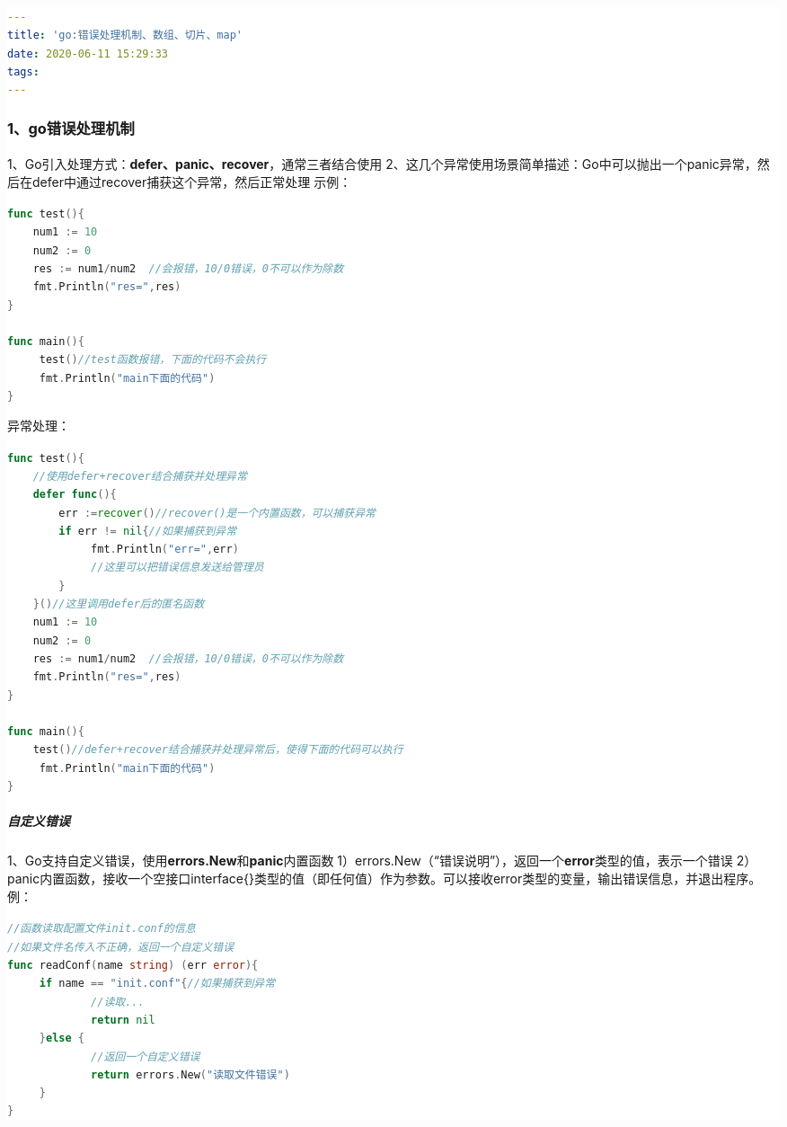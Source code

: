 ```yaml
---
title: 'go:错误处理机制、数组、切片、map'
date: 2020-06-11 15:29:33
tags:
---
```

### 1、go错误处理机制
1、Go引入处理方式：**defer、panic、recover**，通常三者结合使用
2、这几个异常使用场景简单描述：Go中可以抛出一个panic异常，然后在defer中通过recover捕获这个异常，然后正常处理
示例：
```go
func test(){
    num1 := 10
    num2 := 0
    res := num1/num2  //会报错，10/0错误，0不可以作为除数
    fmt.Println("res=",res)
}

func main(){
     test()//test函数报错，下面的代码不会执行
     fmt.Println("main下面的代码")
}
```
异常处理：
```go
func test(){
    //使用defer+recover结合捕获并处理异常
    defer func(){
        err :=recover()//recover()是一个内置函数，可以捕获异常
        if err != nil{//如果捕获到异常
             fmt.Println("err=",err)
             //这里可以把错误信息发送给管理员
        }
    }()//这里调用defer后的匿名函数
    num1 := 10
    num2 := 0
    res := num1/num2  //会报错，10/0错误，0不可以作为除数
    fmt.Println("res=",res)
}

func main(){
    test()//defer+recover结合捕获并处理异常后，使得下面的代码可以执行
     fmt.Println("main下面的代码")
}
```
##### 自定义错误
1、Go支持自定义错误，使用**errors.New**和**panic**内置函数
1）errors.New（“错误说明”），返回一个**error**类型的值，表示一个错误
2）panic内置函数，接收一个空接口interface{}类型的值（即任何值）作为参数。可以接收error类型的变量，输出错误信息，并退出程序。
例：
```go
//函数读取配置文件init.conf的信息
//如果文件名传入不正确，返回一个自定义错误
func readConf(name string) (err error){
     if name == "init.conf"{//如果捕获到异常
             //读取...
             return nil
     }else {
             //返回一个自定义错误
             return errors.New("读取文件错误")
     }
}
```